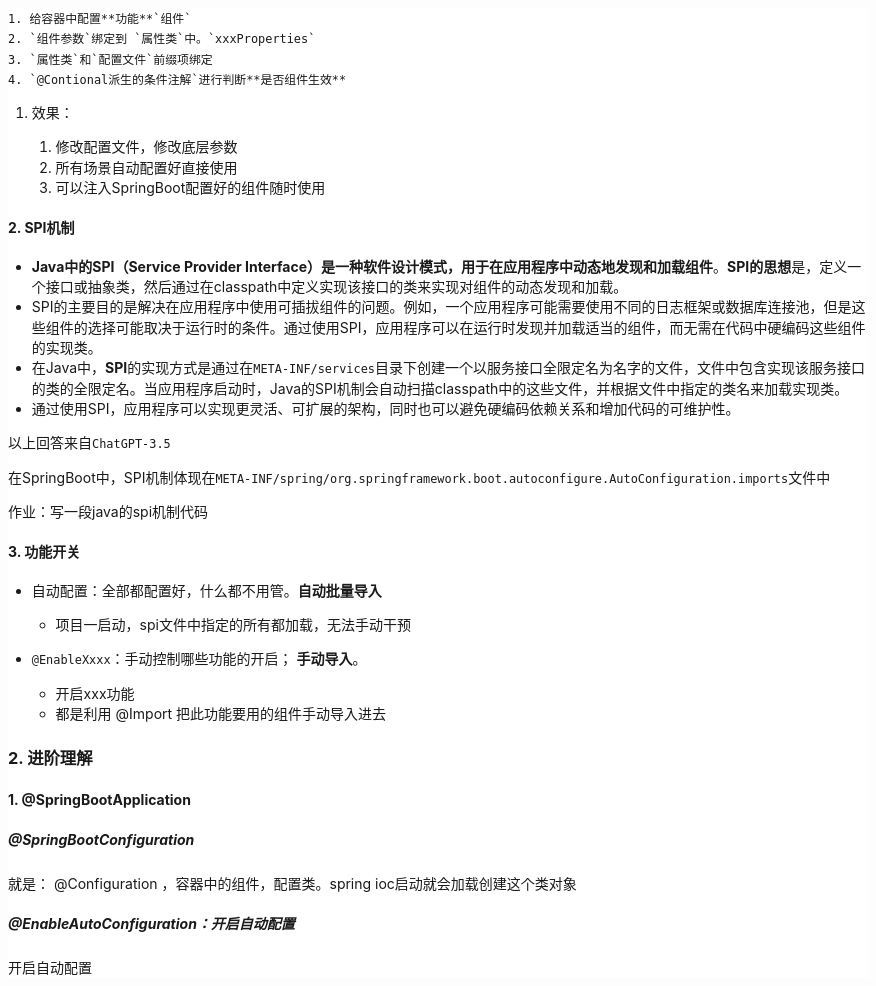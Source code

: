     1. 给容器中配置**功能**`组件`
    2. `组件参数`绑定到 `属性类`中。`xxxProperties`
    3. `属性类`和`配置文件`前缀项绑定
    4. `@Contional派生的条件注解`进行判断**是否组件生效**

1. 效果：

    1. 修改配置文件，修改底层参数
    2. 所有场景自动配置好直接使用
    3. 可以注入SpringBoot配置好的组件随时使用



#### 2. SPI机制

- **Java中的SPI（Service Provider Interface）是一种软件设计模式，用于在应用程序中动态地发现和加载组件**。**SPI的思想**是，定义一个接口或抽象类，然后通过在classpath中定义实现该接口的类来实现对组件的动态发现和加载。
- SPI的主要目的是解决在应用程序中使用可插拔组件的问题。例如，一个应用程序可能需要使用不同的日志框架或数据库连接池，但是这些组件的选择可能取决于运行时的条件。通过使用SPI，应用程序可以在运行时发现并加载适当的组件，而无需在代码中硬编码这些组件的实现类。
- 在Java中，**SPI**的实现方式是通过在`META-INF/services`目录下创建一个以服务接口全限定名为名字的文件，文件中包含实现该服务接口的类的全限定名。当应用程序启动时，Java的SPI机制会自动扫描classpath中的这些文件，并根据文件中指定的类名来加载实现类。
- 通过使用SPI，应用程序可以实现更灵活、可扩展的架构，同时也可以避免硬编码依赖关系和增加代码的可维护性。

以上回答来自`ChatGPT-3.5`



在SpringBoot中，SPI机制体现在`META-INF/spring/org.springframework.boot.autoconfigure.AutoConfiguration.imports`文件中

作业：写一段java的spi机制代码



#### 3. 功能开关

- 自动配置：全部都配置好，什么都不用管。**自动批量导入**

    * 项目一启动，spi文件中指定的所有都加载，无法手动干预

- `@EnableXxxx`：手动控制哪些功能的开启； **手动导入**。

    * 开启xxx功能

    - 都是利用 @Import 把此功能要用的组件手动导入进去





### 2. 进阶理解

#### 1. @SpringBootApplication

##### @SpringBootConfiguration

就是： @Configuration ，容器中的组件，配置类。spring ioc启动就会加载创建这个类对象



##### @EnableAutoConfiguration：开启自动配置

开启自动配置
